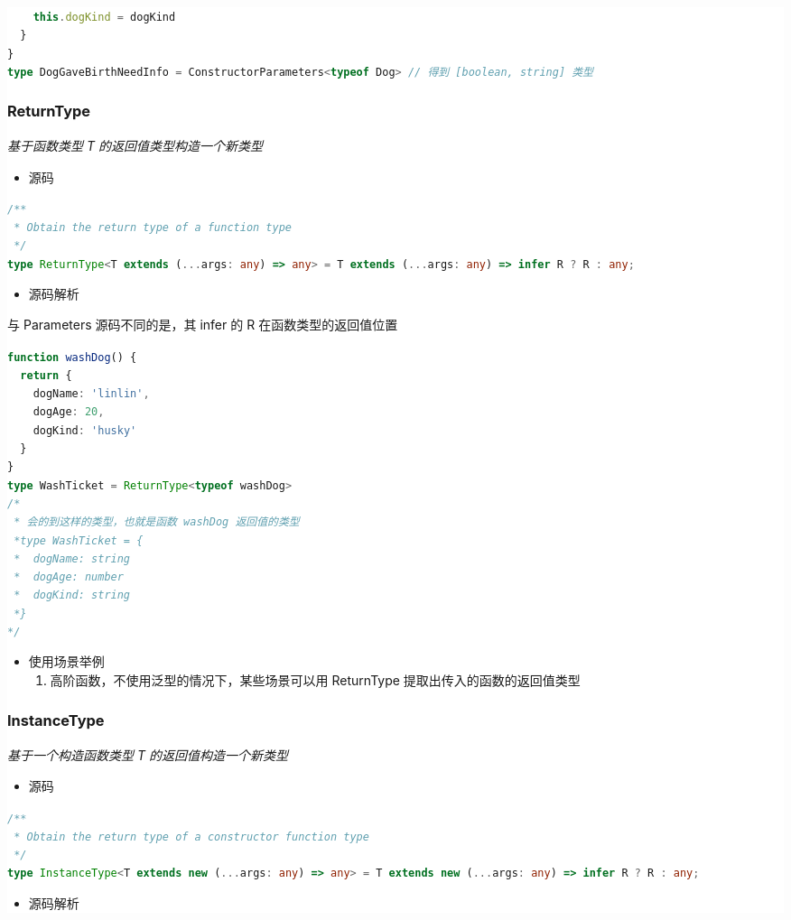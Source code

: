 ```typescript
    this.dogKind = dogKind
  }
}
type DogGaveBirthNeedInfo = ConstructorParameters<typeof Dog> // 得到 [boolean, string] 类型
```
### ReturnType
_基于函数类型 T 的返回值类型构造一个新类型_

- 源码
```typescript
/**
 * Obtain the return type of a function type
 */
type ReturnType<T extends (...args: any) => any> = T extends (...args: any) => infer R ? R : any;
```

- 源码解析

与 Parameters 源码不同的是，其 infer 的 R 在函数类型的返回值位置
```typescript
function washDog() {
  return {
    dogName: 'linlin',
    dogAge: 20,
    dogKind: 'husky'
  }
}
type WashTicket = ReturnType<typeof washDog> 
/*
 * 会的到这样的类型，也就是函数 washDog 返回值的类型
 *type WashTicket = {
 *  dogName: string
 *  dogAge: number
 *  dogKind: string
 *}
*/ 
```

- 使用场景举例
   1. 高阶函数，不使用泛型的情况下，某些场景可以用 ReturnType 提取出传入的函数的返回值类型
### InstanceType
_基于一个构造函数类型 T 的返回值构造一个新类型_

- 源码
```typescript
/**
 * Obtain the return type of a constructor function type
 */
type InstanceType<T extends new (...args: any) => any> = T extends new (...args: any) => infer R ? R : any;
```

- 源码解析


  [P in K]: T[P]
  [P in K]: T
  [Key in Extract<keyof T, U>]: T[Key]